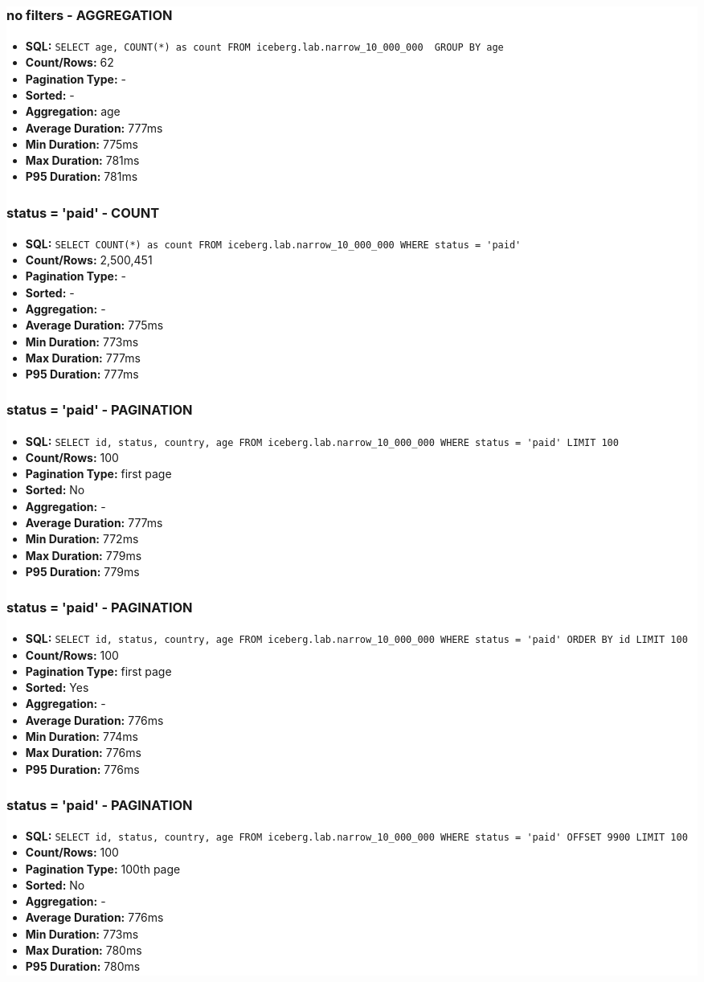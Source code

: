 ### no filters - AGGREGATION
- **SQL:** `SELECT age, COUNT(*) as count FROM iceberg.lab.narrow_10_000_000  GROUP BY age`
- **Count/Rows:** 62
- **Pagination Type:** -
- **Sorted:** -
- **Aggregation:** age
- **Average Duration:** 777ms
- **Min Duration:** 775ms
- **Max Duration:** 781ms
- **P95 Duration:** 781ms

### status = 'paid' - COUNT
- **SQL:** `SELECT COUNT(*) as count FROM iceberg.lab.narrow_10_000_000 WHERE status = 'paid'`
- **Count/Rows:** 2,500,451
- **Pagination Type:** -
- **Sorted:** -
- **Aggregation:** -
- **Average Duration:** 775ms
- **Min Duration:** 773ms
- **Max Duration:** 777ms
- **P95 Duration:** 777ms

### status = 'paid' - PAGINATION
- **SQL:** `SELECT id, status, country, age FROM iceberg.lab.narrow_10_000_000 WHERE status = 'paid' LIMIT 100`
- **Count/Rows:** 100
- **Pagination Type:** first page
- **Sorted:** No
- **Aggregation:** -
- **Average Duration:** 777ms
- **Min Duration:** 772ms
- **Max Duration:** 779ms
- **P95 Duration:** 779ms

### status = 'paid' - PAGINATION
- **SQL:** `SELECT id, status, country, age FROM iceberg.lab.narrow_10_000_000 WHERE status = 'paid' ORDER BY id LIMIT 100`
- **Count/Rows:** 100
- **Pagination Type:** first page
- **Sorted:** Yes
- **Aggregation:** -
- **Average Duration:** 776ms
- **Min Duration:** 774ms
- **Max Duration:** 776ms
- **P95 Duration:** 776ms

### status = 'paid' - PAGINATION
- **SQL:** `SELECT id, status, country, age FROM iceberg.lab.narrow_10_000_000 WHERE status = 'paid' OFFSET 9900 LIMIT 100`
- **Count/Rows:** 100
- **Pagination Type:** 100th page
- **Sorted:** No
- **Aggregation:** -
- **Average Duration:** 776ms
- **Min Duration:** 773ms
- **Max Duration:** 780ms
- **P95 Duration:** 780ms
